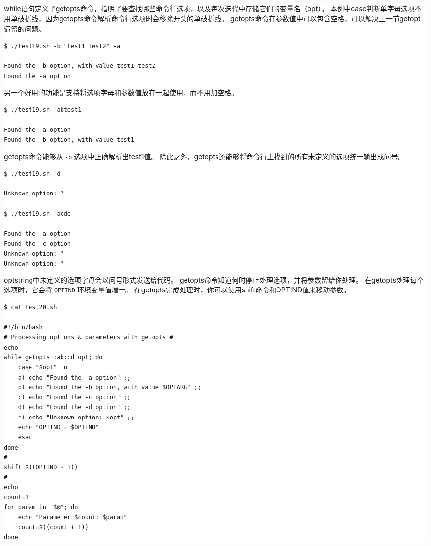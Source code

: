 while语句定义了getopts命令，指明了要查找哪些命令行选项，以及每次迭代中存储它们的变量名（opt）。
本例中case判断单字母选项不用单破折线，因为getopts命令解析命令行选项时会移除开头的单破折线。
getopts命令在参数值中可以包含空格，可以解决上一节getopt遗留的问题。

```Shell
$ ./test19.sh -b "test1 test2" -a

Found the -b option, with value test1 test2
Found the -a option
```

另一个好用的功能是支持将选项字母和参数值放在一起使用，而不用加空格。

```Shell
$ ./test19.sh -abtest1

Found the -a option
Found the -b option, with value test1
```

getopts命令能够从 `-b` 选项中正确解析出test1值。
除此之外，getopts还能够将命令行上找到的所有未定义的选项统一输出成问号。

```Shell
$ ./test19.sh -d

Unknown option: ?

$ ./test19.sh -acde

Found the -a option
Found the -c option
Unknown option: ?
Unknown option: ?
```

optstring中未定义的选项字母会以问号形式发送给代码。
getopts命令知道何时停止处理选项，并将参数留给你处理。
在getopts处理每个选项时，它会将 `OPTIND` 环境变量值增一。
在getopts完成处理时，你可以使用shift命令和OPTIND值来移动参数。

```Shell
$ cat test20.sh

#!/bin/bash
# Processing options & parameters with getopts #
echo
while getopts :ab:cd opt; do
    case "$opt" in
    a) echo "Found the -a option" ;;
    b) echo "Found the -b option, with value $OPTARG" ;;
    c) echo "Found the -c option" ;;
    d) echo "Found the -d option" ;;
    *) echo "Unknown option: $opt" ;;
    echo "OPTIND = $OPTIND"
    esac
done
#
shift $((OPTIND - 1))
#
echo
count=1
for param in "$@"; do
    echo "Parameter $count: $param"
    count=$((count + 1))
done
```
